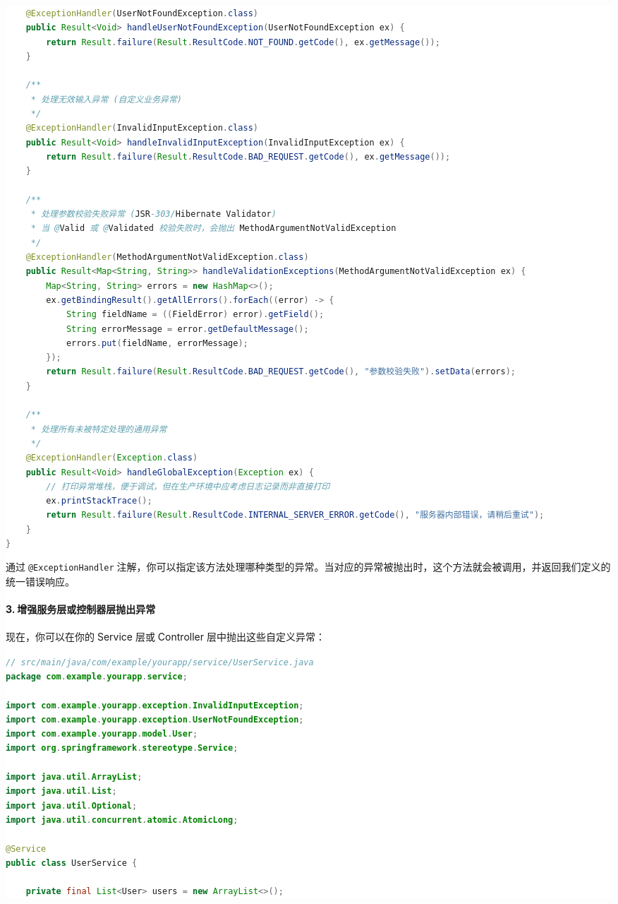 ```java
    @ExceptionHandler(UserNotFoundException.class)
    public Result<Void> handleUserNotFoundException(UserNotFoundException ex) {
        return Result.failure(Result.ResultCode.NOT_FOUND.getCode(), ex.getMessage());
    }

    /**
     * 处理无效输入异常 (自定义业务异常)
     */
    @ExceptionHandler(InvalidInputException.class)
    public Result<Void> handleInvalidInputException(InvalidInputException ex) {
        return Result.failure(Result.ResultCode.BAD_REQUEST.getCode(), ex.getMessage());
    }

    /**
     * 处理参数校验失败异常 (JSR-303/Hibernate Validator)
     * 当 @Valid 或 @Validated 校验失败时，会抛出 MethodArgumentNotValidException
     */
    @ExceptionHandler(MethodArgumentNotValidException.class)
    public Result<Map<String, String>> handleValidationExceptions(MethodArgumentNotValidException ex) {
        Map<String, String> errors = new HashMap<>();
        ex.getBindingResult().getAllErrors().forEach((error) -> {
            String fieldName = ((FieldError) error).getField();
            String errorMessage = error.getDefaultMessage();
            errors.put(fieldName, errorMessage);
        });
        return Result.failure(Result.ResultCode.BAD_REQUEST.getCode(), "参数校验失败").setData(errors);
    }

    /**
     * 处理所有未被特定处理的通用异常
     */
    @ExceptionHandler(Exception.class)
    public Result<Void> handleGlobalException(Exception ex) {
        // 打印异常堆栈，便于调试，但在生产环境中应考虑日志记录而非直接打印
        ex.printStackTrace();
        return Result.failure(Result.ResultCode.INTERNAL_SERVER_ERROR.getCode(), "服务器内部错误，请稍后重试");
    }
}
```

通过 `@ExceptionHandler` 注解，你可以指定该方法处理哪种类型的异常。当对应的异常被抛出时，这个方法就会被调用，并返回我们定义的统一错误响应。

#### 3\. 增强服务层或控制器层抛出异常

现在，你可以在你的 Service 层或 Controller 层中抛出这些自定义异常：

```java
// src/main/java/com/example/yourapp/service/UserService.java
package com.example.yourapp.service;

import com.example.yourapp.exception.InvalidInputException;
import com.example.yourapp.exception.UserNotFoundException;
import com.example.yourapp.model.User;
import org.springframework.stereotype.Service;

import java.util.ArrayList;
import java.util.List;
import java.util.Optional;
import java.util.concurrent.atomic.AtomicLong;

@Service
public class UserService {

    private final List<User> users = new ArrayList<>();
```